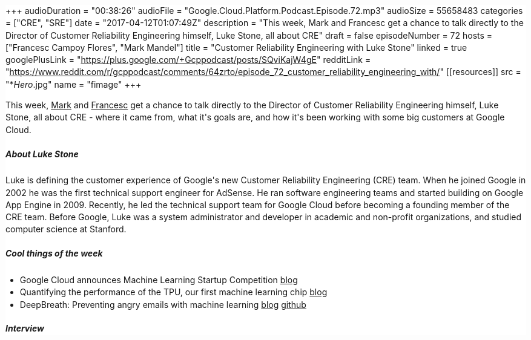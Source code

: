 +++
audioDuration = "00:38:26"
audioFile = "Google.Cloud.Platform.Podcast.Episode.72.mp3"
audioSize = 55658483
categories = ["CRE", "SRE"]
date = "2017-04-12T01:07:49Z"
description = "This week, Mark and Francesc get a chance to talk directly to the Director of Customer Reliability Engineering himself, Luke Stone, all about CRE"
draft = false
episodeNumber = 72
hosts = ["Francesc Campoy Flores", "Mark Mandel"]
title = "Customer Reliability Engineering with Luke Stone"
linked = true
googlePlusLink = "https://plus.google.com/+Gcppodcast/posts/SQviKajW4gE"
redditLink = "https://www.reddit.com/r/gcppodcast/comments/64zrto/episode_72_customer_reliability_engineering_with/"
[[resources]]
  src = "**Hero*.jpg"
  name = "fimage"
+++

This week, [Mark](https://twitter.com/Neurotic) and [Francesc](https://twitter.com/francesc) get a chance to talk
directly to the Director of Customer Reliability Engineering himself, Luke Stone, all about CRE - where it came from,
what it's goals are, and how it's been working with some big customers at Google Cloud.



##### About Luke Stone

Luke is defining the customer experience of Google's new Customer Reliability Engineering (CRE) team. 
When he joined Google in 2002 he was the first technical support engineer for AdSense. 
He ran software engineering teams and started building on Google App Engine in 2009. 
Recently, he led the technical support team for Google Cloud before becoming a founding member of the CRE team. 
Before Google, Luke was a system administrator and developer in academic and non-profit organizations, 
and studied computer science at Stanford. 

##### Cool things of the week

- Google Cloud announces Machine Learning Startup Competition [blog](https://blog.google/topics/google-cloud/google-cloud-announces-machine-learning-competition-startups/)
- Quantifying the performance of the TPU, our first machine learning chip [blog](https://cloudplatform.googleblog.com/2017/04/quantifying-the-performance-of-the-TPU-our-first-machine-learning-chip.html)
- DeepBreath: Preventing angry emails with machine learning [blog](https://cloud.google.com/blog/big-data/2017/04/deepbreath-preventing-angry-emails-with-machine-learning) [github](https://github.com/googlecloudplatform/deepbreath)

##### Interview
